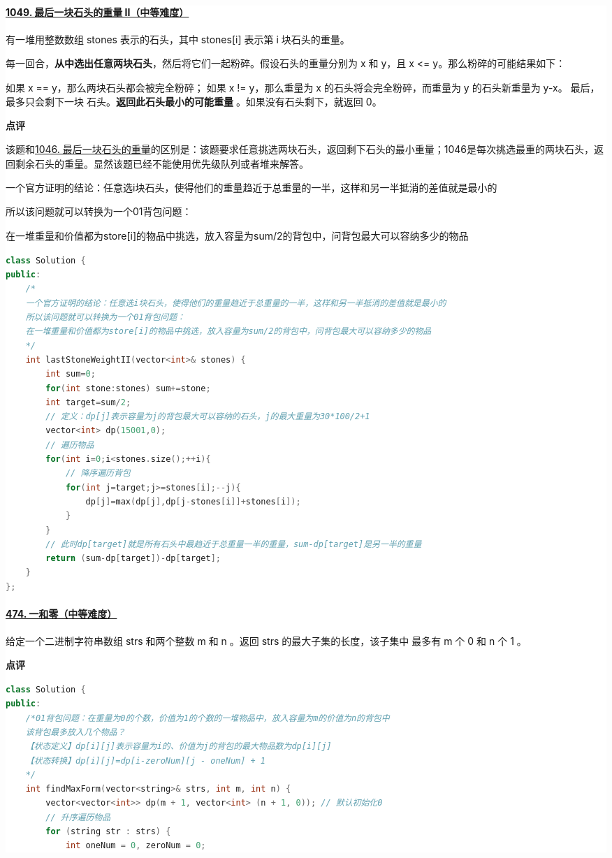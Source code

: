 #### [1049. 最后一块石头的重量 II（中等难度）](https://leetcode.cn/problems/last-stone-weight-ii/)

有一堆用整数数组 stones 表示的石头，其中 stones[i] 表示第 i 块石头的重量。

每一回合，**从中选出任意两块石头**，然后将它们一起粉碎。假设石头的重量分别为 x 和 y，且 x <= y。那么粉碎的可能结果如下：

如果 x == y，那么两块石头都会被完全粉碎；
如果 x != y，那么重量为 x 的石头将会完全粉碎，而重量为 y 的石头新重量为 y-x。
最后，最多只会剩下一块 石头。**返回此石头最小的可能重量** 。如果没有石头剩下，就返回 0。

**点评**

该题和[1046. 最后一块石头的重量](https://leetcode.cn/problems/last-stone-weight/)的区别是：该题要求任意挑选两块石头，返回剩下石头的最小重量；1046是每次挑选最重的两块石头，返回剩余石头的重量。显然该题已经不能使用优先级队列或者堆来解答。

一个官方证明的结论：任意选i块石头，使得他们的重量趋近于总重量的一半，这样和另一半抵消的差值就是最小的

  所以该问题就可以转换为一个01背包问题：

  在一堆重量和价值都为store[i]的物品中挑选，放入容量为sum/2的背包中，问背包最大可以容纳多少的物品

```c++
class Solution {
public:
    /* 
    一个官方证明的结论：任意选i块石头，使得他们的重量趋近于总重量的一半，这样和另一半抵消的差值就是最小的
    所以该问题就可以转换为一个01背包问题：
    在一堆重量和价值都为store[i]的物品中挑选，放入容量为sum/2的背包中，问背包最大可以容纳多少的物品
    */
    int lastStoneWeightII(vector<int>& stones) {
        int sum=0;
        for(int stone:stones) sum+=stone;
        int target=sum/2;
        // 定义：dp[j]表示容量为j的背包最大可以容纳的石头，j的最大重量为30*100/2+1
        vector<int> dp(15001,0);
        // 遍历物品
        for(int i=0;i<stones.size();++i){
            // 降序遍历背包
            for(int j=target;j>=stones[i];--j){
                dp[j]=max(dp[j],dp[j-stones[i]]+stones[i]);
            }
        }
        // 此时dp[target]就是所有石头中最趋近于总重量一半的重量，sum-dp[target]是另一半的重量
        return (sum-dp[target])-dp[target];
    }
};
```

#### [474. 一和零（中等难度）](https://leetcode.cn/problems/ones-and-zeroes/)

给定一个二进制字符串数组 strs 和两个整数 m 和 n 。返回 strs 的最大子集的长度，该子集中 最多有 m 个 0 和 n 个 1 。

**点评**

```c++
class Solution {
public:
    /*01背包问题：在重量为0的个数，价值为1的个数的一堆物品中，放入容量为m的价值为n的背包中
    该背包最多放入几个物品？
    【状态定义】dp[i][j]表示容量为i的、价值为j的背包的最大物品数为dp[i][j]
    【状态转换】dp[i][j]=dp[i-zeroNum][j - oneNum] + 1
    */
    int findMaxForm(vector<string>& strs, int m, int n) {
        vector<vector<int>> dp(m + 1, vector<int> (n + 1, 0)); // 默认初始化0
        // 升序遍历物品
        for (string str : strs) { 
            int oneNum = 0, zeroNum = 0;
```